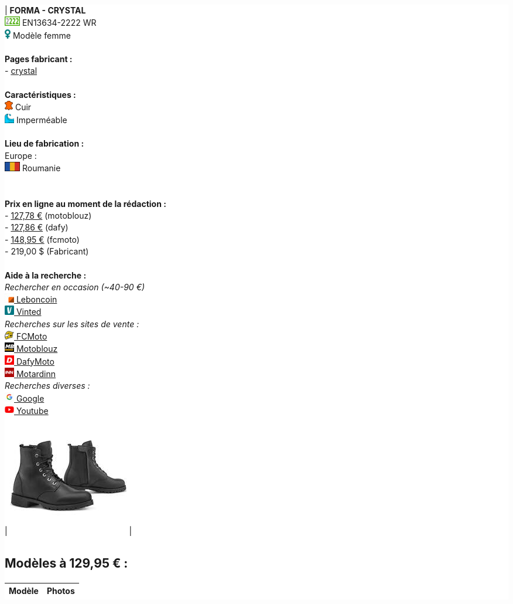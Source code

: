 |                                                                                           **FORMA - CRYSTAL**                                                                                           <br />                                                                                           ![](EN13634-2222.png#floatleft "Icone : EN13634-2222 WR") EN13634-2222 WR<br />                                                                                           ![](openmoji_genre_feminin.png#floatleft "Icone : Modèle femme (image modifiée : Openmoji)") Modèle femme<br />                                                                                           <br />                                                                                           **Pages fabricant :**<br />                                                                                           - [crystal](https://www.formabootsusa.com/collections/womens/products/crystal)<br />                                                                                           <br />                                                                                           **Caractéristiques :**<br />                                                                                           ![](thenounproject_leather-30003-Linda_Staudinger.png#floatleft "Icone : Cuir (image modifiée : The Noun Project 30003 - Linda Staudinger)") Cuir<br />                                                                                           ![](openmoji_waterproof.png#floatleft "Icone : Imperméable (image modifiée : Openmoji)") Imperméable<br />                                                                                           <br />                                                                                           **Lieu de fabrication :**<br />                                                                                           Europe : <br /> ![](openmoji_drapeau_Roumanie.png#floatleft "Icone : drapeau Roumanie (image modifiée : Openmoji)") Roumanie                                                                                           <br />                                                                                           <br />                                                                                           <br />                                                                                           **Prix en ligne au moment de la rédaction :**<br />                                                                                           - [127,78 €](https://pkw.motoblouz.com/?P4122157BDFF171&redir=https%3A%2F%2Fwww.motoblouz.com%2Frecherche%2FFORMA%2520CRYSTAL.html) (motoblouz)<br />                                                                                           - [127,86 €](https://www.dafy-moto.com/recherche?string=FORMA%20CRYSTAL) (dafy)<br />                                                                                           - [148,95 €](https://www.fc-moto.de/epages/fcm.sf/fr_FR/?ViewAction=FacetedSearchProducts&SearchString=FORMA+CRYSTAL) (fcmoto)<br />                                                                                           - 219,00 $ (Fabricant)<br />                                                                                           <br />                                                                                           **Aide à la recherche :**<br />                                                                                           *Rechercher en occasion (~40-90 €)*<br />                                                                                           [![](logo_leboncoin.png#floatleft "Logo Leboncoin") Leboncoin](https://www.leboncoin.fr/recherche?text=moto+FORMA+CRYSTAL&shippable=1&sort=price&order=asc)<br />[![](logo_vinted.png#floatleft "Logo Vinted") Vinted](https://www.vinted.fr/catalog?search_text=moto+FORMA+CRYSTAL&order=price_low_to_high)<br />*Recherches sur les sites de vente :*<br />                                                                                           [![](logo_fcmoto.png#floatleft "#LOGO_FCMOTO#") FCMoto](https://www.fc-moto.de/epages/fcm.sf/fr_FR/?ViewAction=FacetedSearchProducts&SearchString=FORMA+CRYSTAL)<br />[![](logo_motoblouz.png#floatleft "#LOGO_MOTOBLOUZ#") Motoblouz](https://www.motoblouz.com/recherche/FORMA+CRYSTAL.html)<br />[![](logo_dafymoto.png#floatleft "#LOGO_DAFYMOTO#") DafyMoto](https://www.dafy-moto.com/recherche?string=FORMA+CRYSTAL)<br />[![](logo_motardinn.png#floatleft "#LOGO_MOTARDINN#") Motardinn](https://www.tradeinn.com/motardinn/fr?products_search%5Bquery%5D=FORMA+CRYSTAL)<br />*Recherches diverses :*<br />                                                                                           [![](logo_google.png#floatleft "#LOGO_GOOGLE#") Google](https://www.google.com/search?q=moto+FORMA+CRYSTAL)<br />[![](logo_youtube.png#floatleft "#LOGO_YOUTUBE#") Youtube](https://www.youtube.com/results?search_query=moto+FORMA+CRYSTAL)<br />                                                                                           |                                                                                           ![](EN13634-2222_WR_-_FORMA_-_CRYSTAL_-_0.jpg "photo du modèle FORMA - CRYSTAL : EN13634-2222_WR_-_FORMA_-_CRYSTAL_-_0.jpg")                                                                                           |                                                                                           




## Modèles à 129,95 € :

 | Modèle | Photos |
|---|---|